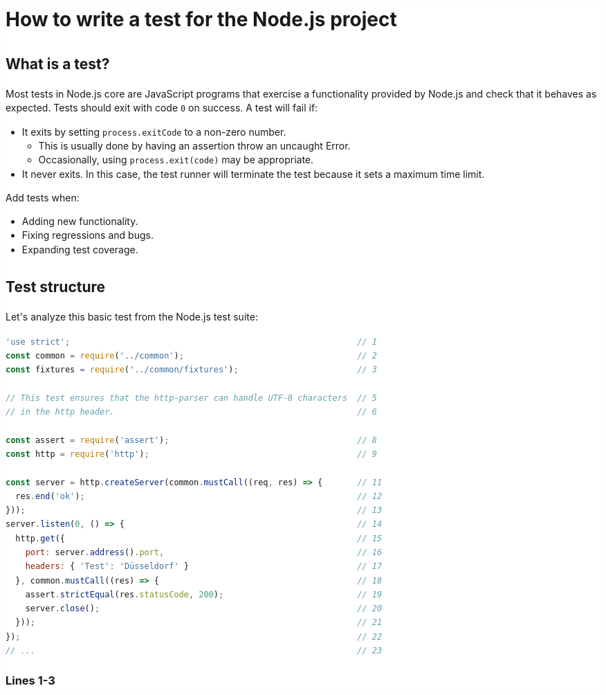 # How to write a test for the Node.js project

## What is a test?

Most tests in Node.js core are JavaScript programs that exercise a functionality
provided by Node.js and check that it behaves as expected. Tests should exit
with code `0` on success. A test will fail if:

- It exits by setting `process.exitCode` to a non-zero number.
  - This is usually done by having an assertion throw an uncaught Error.
  - Occasionally, using `process.exit(code)` may be appropriate.
- It never exits. In this case, the test runner will terminate the test because
  it sets a maximum time limit.

Add tests when:

- Adding new functionality.
- Fixing regressions and bugs.
- Expanding test coverage.

## Test structure

Let's analyze this basic test from the Node.js test suite:

```javascript
'use strict';                                                          // 1
const common = require('../common');                                   // 2
const fixtures = require('../common/fixtures');                        // 3

// This test ensures that the http-parser can handle UTF-8 characters  // 5
// in the http header.                                                 // 6

const assert = require('assert');                                      // 8
const http = require('http');                                          // 9

const server = http.createServer(common.mustCall((req, res) => {       // 11
  res.end('ok');                                                       // 12
}));                                                                   // 13
server.listen(0, () => {                                               // 14
  http.get({                                                           // 15
    port: server.address().port,                                       // 16
    headers: { 'Test': 'Düsseldorf' }                                  // 17
  }, common.mustCall((res) => {                                        // 18
    assert.strictEqual(res.statusCode, 200);                           // 19
    server.close();                                                    // 20
  }));                                                                 // 21
});                                                                    // 22
// ...                                                                 // 23
```

### **Lines 1-3**
